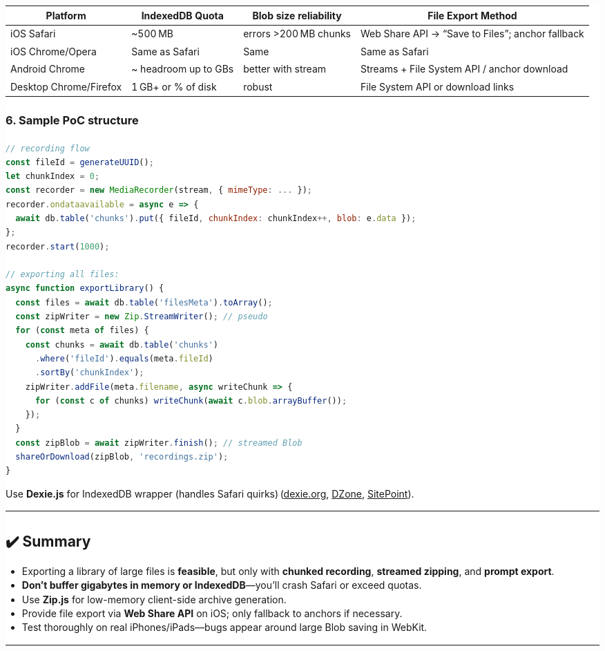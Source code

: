 | Platform               | IndexedDB Quota       | Blob size reliability | File Export Method                               |
| ---------------------- | --------------------- | --------------------- | ------------------------------------------------ |
| iOS Safari             | \~500 MB              | errors >200 MB chunks | Web Share API → “Save to Files”; anchor fallback |
| iOS Chrome/Opera       | Same as Safari        | Same                  | Same as Safari                                   |
| Android Chrome         | \~ headroom up to GBs | better with stream    | Streams + File System API / anchor download      |
| Desktop Chrome/Firefox | 1 GB+ or % of disk    | robust                | File System API or download links                |

### 6. **Sample PoC structure**

```js
// recording flow
const fileId = generateUUID();
let chunkIndex = 0;
const recorder = new MediaRecorder(stream, { mimeType: ... });
recorder.ondataavailable = async e => {
  await db.table('chunks').put({ fileId, chunkIndex: chunkIndex++, blob: e.data });
};
recorder.start(1000);

// exporting all files:
async function exportLibrary() {
  const files = await db.table('filesMeta').toArray();
  const zipWriter = new Zip.StreamWriter(); // pseudo
  for (const meta of files) {
    const chunks = await db.table('chunks')
      .where('fileId').equals(meta.fileId)
      .sortBy('chunkIndex');
    zipWriter.addFile(meta.filename, async writeChunk => {
      for (const c of chunks) writeChunk(await c.blob.arrayBuffer());
    });
  }
  const zipBlob = await zipWriter.finish(); // streamed Blob
  shareOrDownload(zipBlob, 'recordings.zip');
}
```

Use **Dexie.js** for IndexedDB wrapper (handles Safari quirks) ([dexie.org][4], [DZone][9], [SitePoint][2]).

---

## ✔️ Summary

* Exporting a library of large files is **feasible**, but only with **chunked recording**, **streamed zipping**, and **prompt export**.
* **Don’t buffer gigabytes in memory or IndexedDB**—you’ll crash Safari or exceed quotas.
* Use **Zip.js** for low-memory client-side archive generation.
* Provide file export via **Web Share API** on iOS; only fallback to anchors if necessary.
* Test thoroughly on real iPhones/iPads—bugs appear around large Blob saving in WebKit.

---

[1]: https://github.com/dexie/Dexie.js/issues/1638?utm_source=chatgpt.com "Issue in IOS when we save a large blob in IndexedDb #1638"
[2]: https://www.sitepoint.com/indexeddb-store-unlimited-data/?utm_source=chatgpt.com "How to Store Unlimited* Data in the Browser with IndexedDB"
[3]: https://stackoverflow.com/questions/50795409/is-indexeddb-on-safari-guaranteed-to-be-persistent?utm_source=chatgpt.com "Is IndexedDB on Safari guaranteed to be persistent?"
[4]: https://dexie.org/docs/IndexedDB-on-Safari?utm_source=chatgpt.com "IndexedDB on Safari"
[5]: https://stackoverflow.com/questions/62961741/how-to-persistently-store-a-large-file-client-side-with-javascript-in-a-browser?utm_source=chatgpt.com "How to persistently store a large file client-side with Javascript in a ..."
[6]: https://dev.to/cmcnicholas/zipadeedoodah-download-multiple-files-to-zip-on-client-browser-1hgc?utm_source=chatgpt.com "Download Multiple Files To Zip On Client Browser - DEV Community"
[7]: https://stackoverflow.com/questions/12802109/download-blobs-locally-using-safari?utm_source=chatgpt.com "Download blobs locally using Safari - Stack Overflow"
[8]: https://www.nutrient.io/blog/how-to-download-multiple-files-javascript/?utm_source=chatgpt.com "How to download multiple files with JavaScript | Nutrient"
[9]: https://dzone.com/articles/blobs-and-more-storing-images?utm_source=chatgpt.com "Blobs and More: Storing Images and Files in IndexedDB - DZone"